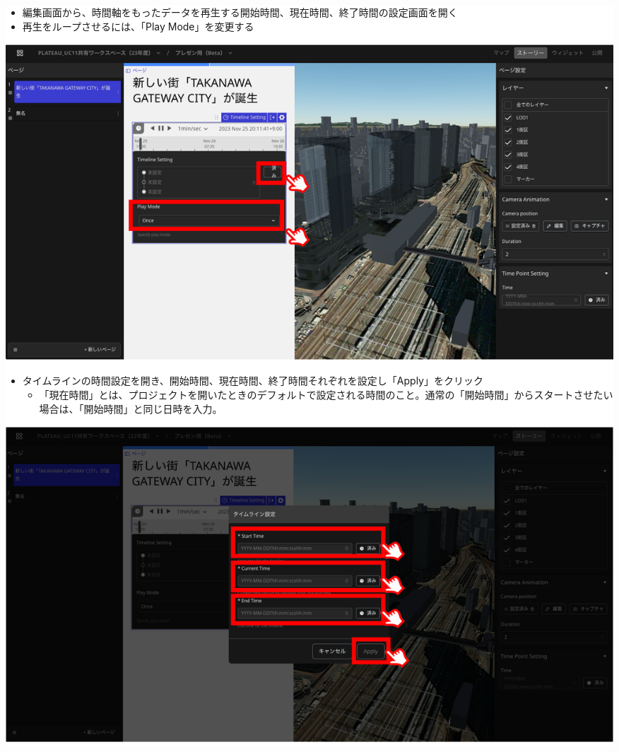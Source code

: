 - 編集画面から、時間軸をもったデータを再生する開始時間、現在時間、終了時間の設定画面を開く
- 再生をループさせるには、「Play Mode」を変更する

![](../resources/userMan/Untitled%2056.png)

- タイムラインの時間設定を開き、開始時間、現在時間、終了時間それぞれを設定し「Apply」をクリック
    - 「現在時間」とは、プロジェクトを開いたときのデフォルトで設定される時間のこと。通常の「開始時間」からスタートさせたい場合は、「開始時間」と同じ日時を入力。

![](../resources/userMan/Untitled%2057.png)

